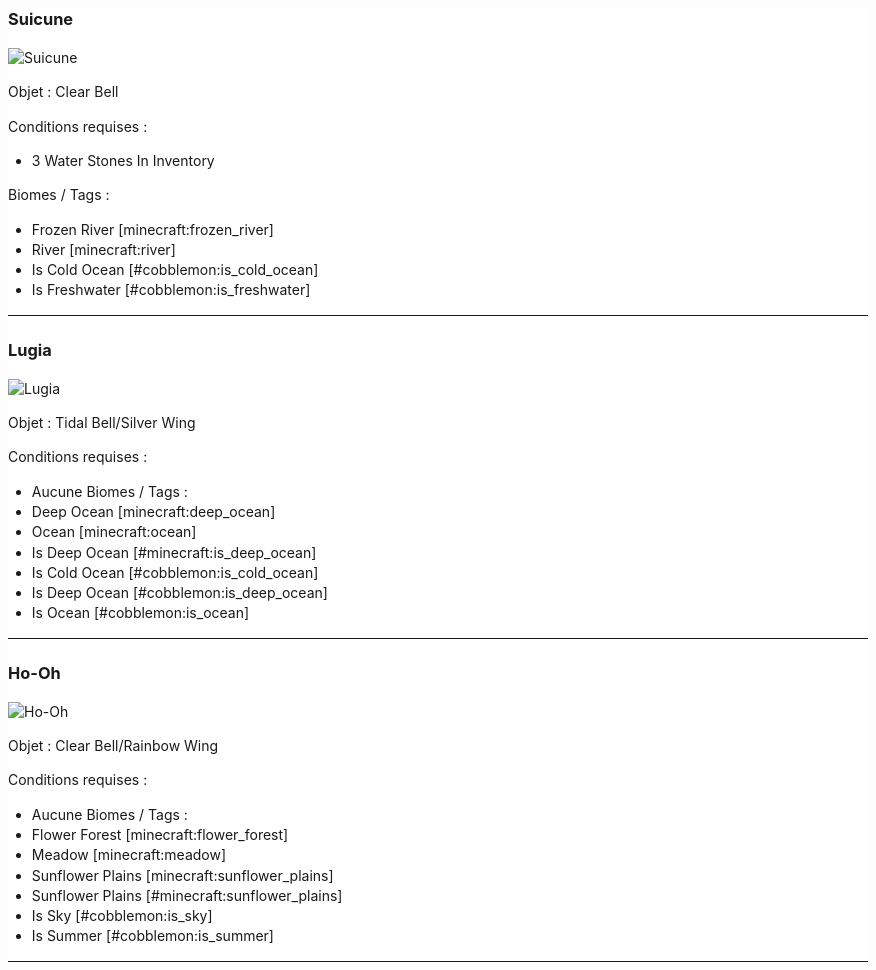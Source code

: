 
### Suicune

![Suicune](https://play.pokemonshowdown.com/sprites/ani/suicune.gif)

Objet : Clear Bell

Conditions requises :
- 3 Water Stones In Inventory

Biomes / Tags :
- Frozen River [minecraft:frozen_river]
- River [minecraft:river]
- Is Cold Ocean [#cobblemon:is_cold_ocean]
- Is Freshwater [#cobblemon:is_freshwater]

---

### Lugia

![Lugia](https://play.pokemonshowdown.com/sprites/ani/lugia.gif)

Objet : Tidal Bell/Silver Wing

Conditions requises :
- Aucune
Biomes / Tags :
- Deep Ocean [minecraft:deep_ocean]
- Ocean [minecraft:ocean]
- Is Deep Ocean [#minecraft:is_deep_ocean]
- Is Cold Ocean [#cobblemon:is_cold_ocean]
- Is Deep Ocean [#cobblemon:is_deep_ocean]
- Is Ocean [#cobblemon:is_ocean]

---

### Ho-Oh

![Ho-Oh](https://play.pokemonshowdown.com/sprites/ani/ho-oh.gif)

Objet : Clear Bell/Rainbow Wing

Conditions requises :
- Aucune
Biomes / Tags :
- Flower Forest [minecraft:flower_forest]
- Meadow [minecraft:meadow]
- Sunflower Plains [minecraft:sunflower_plains]
- Sunflower Plains [#minecraft:sunflower_plains]
- Is Sky [#cobblemon:is_sky]
- Is Summer [#cobblemon:is_summer]

---
